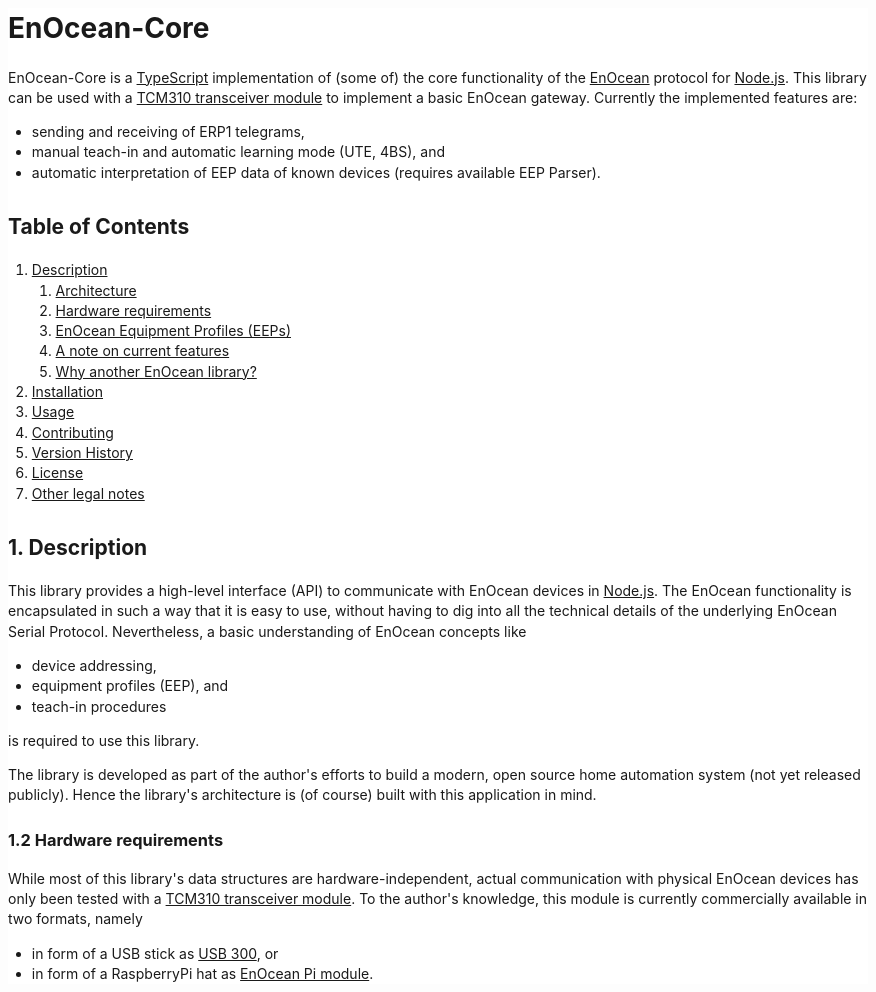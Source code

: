 # EnOcean-Core
EnOcean-Core is a [TypeScript](https://www.typescriptlang.org/) implementation of (some of) the core functionality of the [EnOcean](https://www.enocean.com/) protocol for [Node.js](https://nodejs.org/). This library can be used with a [TCM310 transceiver module](https://www.enocean.com/en/products/enocean_modules/tcm-310/) to implement a basic EnOcean gateway. Currently the implemented features are:
- sending and receiving of ERP1 telegrams,
- manual teach-in and automatic learning mode (UTE, 4BS), and
- automatic interpretation of EEP data of known devices (requires available EEP Parser).


## Table of Contents
1. [Description](#1-description)
    1. [Architecture](#11-architecture)
    1. [Hardware requirements](#12-hardware-requirements)
    1. [EnOcean Equipment Profiles (EEPs)](#13-enocean-equipment-profiles-eeps)
    1. [A note on current features](#14-a-note-on-current-features)
    1. [Why another EnOcean library?](#15-why-another-enocean-library)
1. [Installation](#2-installation)
1. [Usage](#3-usage)
1. [Contributing](#4-contributing)
1. [Version History](#5-version-history)
1. [License](#6-license)
1. [Other legal notes](#7-other-legal-notes)


## 1. Description 
This library provides a high-level interface (API) to communicate with EnOcean devices in [Node.js](https://nodejs.org/). The EnOcean functionality is encapsulated in such a way that it is easy to use, without having to dig into all the technical details of the underlying EnOcean Serial Protocol. Nevertheless, a basic understanding of EnOcean concepts like
- device addressing, 
- equipment profiles (EEP), and
- teach-in procedures

is required to use this library.

The library is developed as part of the author's efforts to build a modern, open source home automation system (not yet released publicly). Hence the library's architecture is (of course) built with this application in mind.

### 1.2 Hardware requirements
While most of this library's data structures are hardware-independent, actual communication with physical EnOcean devices has only been tested with a [TCM310 transceiver module](https://www.enocean.com/en/products/enocean_modules/tcm-310/). To the author's knowledge, this module is currently commercially available in two formats, namely
- in form of a USB stick as [USB 300](https://www.enocean.com/en/products/enocean_modules/usb-300-oem/), or 
- in form of a RaspberryPi hat as [EnOcean Pi module](https://www.enocean.com/fileadmin/redaktion/pdf/white_paper/wp_Raspberry_talks_EnOcean.pdf). 
